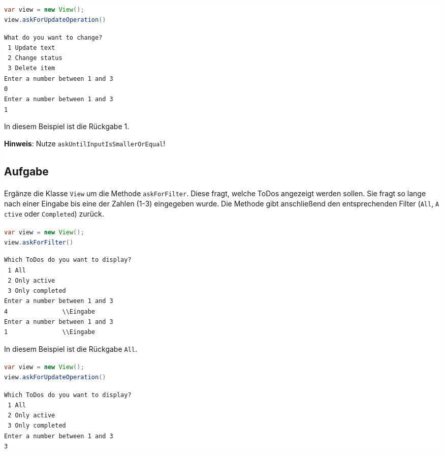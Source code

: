 
```java
var view = new View();
view.askForUpdateOperation()
```
```
What do you want to change? 
 1 Update text 
 2 Change status 
 3 Delete item
Enter a number between 1 and 3
0
Enter a number between 1 and 3
1
```


In diesem Beispiel ist die Rückgabe $1$.


**Hinweis**: Nutze   `askUntilInputIsSmallerOrEqual`!



## Aufgabe

Ergänze die Klasse `View` um die Methode `askForFilter`. Diese fragt, welche ToDos angezeigt werden sollen.
Sie fragt so lange nach einer Eingabe bis eine der Zahlen  (1-3) eingegeben wurde.
Die Methode gibt anschließend den entsprechenden Filter (`All`, `Active` oder `Completed`) zurück.




```java
var view = new View();
view.askForFilter()
```
```
Which ToDos do you want to display? 
 1 All 
 2 Only active 
 3 Only completed
Enter a number between 1 and 3
4               \\Eingabe
Enter a number between 1 and 3
1               \\Eingabe
```

In diesem Beispiel ist die Rückgabe `All`.


```java
var view = new View();
view.askForUpdateOperation()
```
```
Which ToDos do you want to display? 
 1 All 
 2 Only active 
 3 Only completed
Enter a number between 1 and 3
3
```
